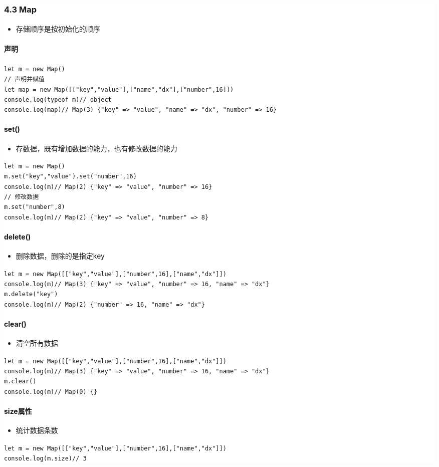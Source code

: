 ### 4.3 Map

- 存储顺序是按初始化的顺序

#### **声明**

```
let m = new Map()
// 声明并赋值
let map = new Map([["key","value"],["name","dx"],["number",16]])
console.log(typeof m)// object
console.log(map)// Map(3) {"key" => "value", "name" => "dx", "number" => 16}
```

#### **set()**

- 存数据，既有增加数据的能力，也有修改数据的能力

```
let m = new Map()
m.set("key","value").set("number",16)
console.log(m)// Map(2) {"key" => "value", "number" => 16}
// 修改数据
m.set("number",8)
console.log(m)// Map(2) {"key" => "value", "number" => 8}
```

#### **delete()**

- 删除数据，删除的是指定key

```
let m = new Map([["key","value"],["number",16],["name","dx"]])
console.log(m)// Map(3) {"key" => "value", "number" => 16, "name" => "dx"}
m.delete("key")
console.log(m)// Map(2) {"number" => 16, "name" => "dx"}
```

#### **clear()**

- 清空所有数据

```
let m = new Map([["key","value"],["number",16],["name","dx"]])
console.log(m)// Map(3) {"key" => "value", "number" => 16, "name" => "dx"}
m.clear()
console.log(m)// Map(0) {}
```

#### **size属性**

- 统计数据条数

```
let m = new Map([["key","value"],["number",16],["name","dx"]])
console.log(m.size)// 3
```
